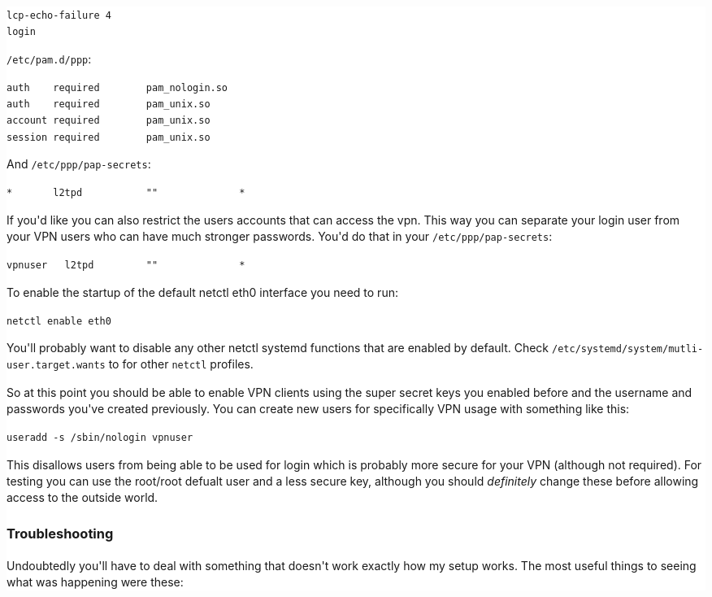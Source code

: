 ```
lcp-echo-failure 4
login
```

`/etc/pam.d/ppp`:

```
auth    required        pam_nologin.so
auth    required        pam_unix.so
account required        pam_unix.so
session required        pam_unix.so
```

And `/etc/ppp/pap-secrets`:

```
*       l2tpd           ""              *
```

If you'd like you can also restrict the users accounts that can access
the vpn. This way you can separate your login user from your VPN users
who can have much stronger passwords. You'd do that in your
`/etc/ppp/pap-secrets`:

```
vpnuser   l2tpd         ""              *
```

To enable the startup of the default netctl eth0 interface you need to
run:

```
netctl enable eth0
```

You'll probably want to disable any other netctl systemd functions that are
enabled by default. Check `/etc/systemd/system/mutli-user.target.wants` to for
other `netctl` profiles.

So at this point you should be able to enable VPN clients using the
super secret keys you enabled before and the username and passwords
you've created previously. You can create new users for specifically VPN
usage with something like this:

```
useradd -s /sbin/nologin vpnuser
```

This disallows users from being able to be used for login which is probably
more secure for your VPN (although not required). For testing you can use the
root/root defualt user and a less secure key, although you should *definitely*
change these before allowing access to the outside world.

### Troubleshooting

Undoubtedly you'll have to deal with something that doesn't work exactly
how my setup works. The most useful things to seeing what was happening
were these:
